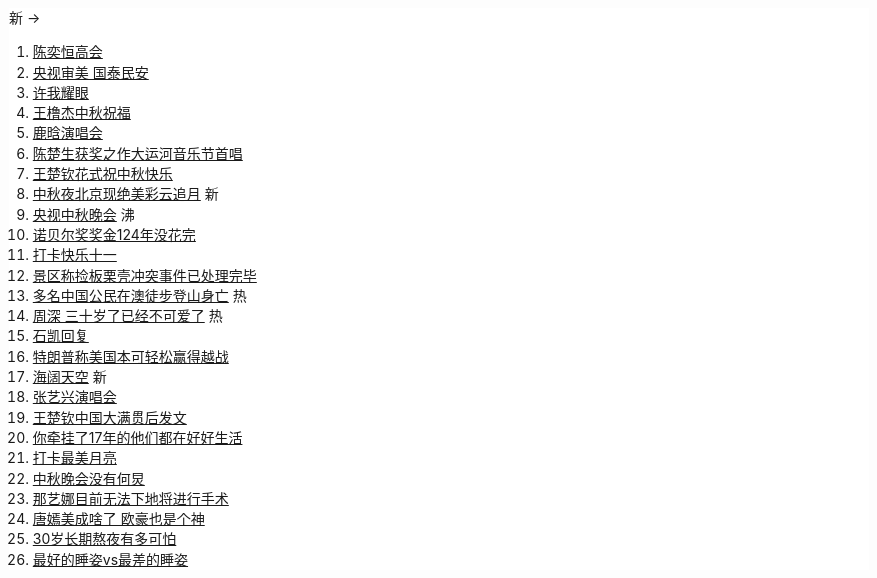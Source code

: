    新 ->
1. [陈奕恒高会](https://s.weibo.com//weibo?q=%23%E9%99%88%E5%A5%95%E6%81%92%E9%AB%98%E4%BC%9A%23&t=31&band_rank=43&Refer=top)
1. [央视审美 国泰民安](https://s.weibo.com//weibo?q=%E5%A4%AE%E8%A7%86%E5%AE%A1%E7%BE%8E%20%E5%9B%BD%E6%B3%B0%E6%B0%91%E5%AE%89&t=31&band_rank=44&Refer=top)
1. [许我耀眼](https://s.weibo.com//weibo?q=%E8%AE%B8%E6%88%91%E8%80%80%E7%9C%BC&t=31&band_rank=45&Refer=top)
1. [王橹杰中秋祝福](https://s.weibo.com//weibo?q=%23%E7%8E%8B%E6%A9%B9%E6%9D%B0%E4%B8%AD%E7%A7%8B%E7%A5%9D%E7%A6%8F%23&t=31&band_rank=46&Refer=top)
1. [鹿晗演唱会](https://s.weibo.com//weibo?q=%E9%B9%BF%E6%99%97%E6%BC%94%E5%94%B1%E4%BC%9A&t=31&band_rank=47&Refer=top)
1. [陈楚生获奖之作大运河音乐节首唱](https://s.weibo.com//weibo?q=%23%E9%99%88%E6%A5%9A%E7%94%9F%E8%8E%B7%E5%A5%96%E4%B9%8B%E4%BD%9C%E5%A4%A7%E8%BF%90%E6%B2%B3%E9%9F%B3%E4%B9%90%E8%8A%82%E9%A6%96%E5%94%B1%23&t=31&band_rank=48&Refer=top)
1. [王楚钦花式祝中秋快乐](https://s.weibo.com//weibo?q=%E7%8E%8B%E6%A5%9A%E9%92%A6%E8%8A%B1%E5%BC%8F%E7%A5%9D%E4%B8%AD%E7%A7%8B%E5%BF%AB%E4%B9%90&t=31&band_rank=49&Refer=top)
1. [中秋夜北京现绝美彩云追月](https://s.weibo.com//weibo?q=%23%E4%B8%AD%E7%A7%8B%E5%A4%9C%E5%8C%97%E4%BA%AC%E7%8E%B0%E7%BB%9D%E7%BE%8E%E5%BD%A9%E4%BA%91%E8%BF%BD%E6%9C%88%23&t=31&band_rank=50&Refer=top)
   新
1. [央视中秋晚会](https://s.weibo.com//weibo?q=%E5%A4%AE%E8%A7%86%E4%B8%AD%E7%A7%8B%E6%99%9A%E4%BC%9A&t=31&band_rank=2&Refer=top)
   沸
1. [诺贝尔奖奖金124年没花完](https://s.weibo.com//weibo?q=%23%E8%AF%BA%E8%B4%9D%E5%B0%94%E5%A5%96%E5%A5%96%E9%87%91124%E5%B9%B4%E6%B2%A1%E8%8A%B1%E5%AE%8C%23&t=31&band_rank=8&Refer=top)
1. [打卡快乐十一](https://s.weibo.com//weibo?q=%23%E6%89%93%E5%8D%A1%E5%BF%AB%E4%B9%90%E5%8D%81%E4%B8%80%23&t=31&band_rank=9&Refer=top)
1. [景区称捡板栗壳冲突事件已处理完毕](https://s.weibo.com//weibo?q=%23%E6%99%AF%E5%8C%BA%E7%A7%B0%E6%8D%A1%E6%9D%BF%E6%A0%97%E5%A3%B3%E5%86%B2%E7%AA%81%E4%BA%8B%E4%BB%B6%E5%B7%B2%E5%A4%84%E7%90%86%E5%AE%8C%E6%AF%95%23&t=31&band_rank=10&Refer=top)
1. [多名中国公民在澳徒步登山身亡](https://s.weibo.com//weibo?q=%23%E5%A4%9A%E5%90%8D%E4%B8%AD%E5%9B%BD%E5%85%AC%E6%B0%91%E5%9C%A8%E6%BE%B3%E5%BE%92%E6%AD%A5%E7%99%BB%E5%B1%B1%E8%BA%AB%E4%BA%A1%23&t=31&band_rank=13&Refer=top)
   热
1. [周深 三十岁了已经不可爱了](https://s.weibo.com//weibo?q=%E5%91%A8%E6%B7%B1%20%E4%B8%89%E5%8D%81%E5%B2%81%E4%BA%86%E5%B7%B2%E7%BB%8F%E4%B8%8D%E5%8F%AF%E7%88%B1%E4%BA%86&t=31&band_rank=16&Refer=top)
   热
1. [石凯回复](https://s.weibo.com//weibo?q=%E7%9F%B3%E5%87%AF%E5%9B%9E%E5%A4%8D&t=31&band_rank=17&Refer=top)
1. [特朗普称美国本可轻松赢得越战](https://s.weibo.com//weibo?q=%23%E7%89%B9%E6%9C%97%E6%99%AE%E7%A7%B0%E7%BE%8E%E5%9B%BD%E6%9C%AC%E5%8F%AF%E8%BD%BB%E6%9D%BE%E8%B5%A2%E5%BE%97%E8%B6%8A%E6%88%98%23&t=31&band_rank=18&Refer=top)
1. [海阔天空](https://s.weibo.com//weibo?q=%E6%B5%B7%E9%98%94%E5%A4%A9%E7%A9%BA&t=31&band_rank=20&Refer=top)
   新
1. [张艺兴演唱会](https://s.weibo.com//weibo?q=%E5%BC%A0%E8%89%BA%E5%85%B4%E6%BC%94%E5%94%B1%E4%BC%9A&t=31&band_rank=21&Refer=top)
1. [王楚钦中国大满贯后发文](https://s.weibo.com//weibo?q=%23%E7%8E%8B%E6%A5%9A%E9%92%A6%E4%B8%AD%E5%9B%BD%E5%A4%A7%E6%BB%A1%E8%B4%AF%E5%90%8E%E5%8F%91%E6%96%87%23&t=31&band_rank=22&Refer=top)
1. [你牵挂了17年的他们都在好好生活](https://s.weibo.com//weibo?q=%23%E4%BD%A0%E7%89%B5%E6%8C%82%E4%BA%8617%E5%B9%B4%E7%9A%84%E4%BB%96%E4%BB%AC%E9%83%BD%E5%9C%A8%E5%A5%BD%E5%A5%BD%E7%94%9F%E6%B4%BB%23&t=31&band_rank=23&Refer=top)
1. [打卡最美月亮](https://s.weibo.com//weibo?q=%23%E6%89%93%E5%8D%A1%E6%9C%80%E7%BE%8E%E6%9C%88%E4%BA%AE%23&t=31&band_rank=24&Refer=top)
1. [中秋晚会没有何炅](https://s.weibo.com//weibo?q=%23%E4%B8%AD%E7%A7%8B%E6%99%9A%E4%BC%9A%E6%B2%A1%E6%9C%89%E4%BD%95%E7%82%85%23&t=31&band_rank=26&Refer=top)
1. [那艺娜目前无法下地将进行手术](https://s.weibo.com//weibo?q=%23%E9%82%A3%E8%89%BA%E5%A8%9C%E7%9B%AE%E5%89%8D%E6%97%A0%E6%B3%95%E4%B8%8B%E5%9C%B0%E5%B0%86%E8%BF%9B%E8%A1%8C%E6%89%8B%E6%9C%AF%23&t=31&band_rank=27&Refer=top)
1. [唐嫣美成啥了 欧豪也是个神](https://s.weibo.com//weibo?q=%E5%94%90%E5%AB%A3%E7%BE%8E%E6%88%90%E5%95%A5%E4%BA%86%20%E6%AC%A7%E8%B1%AA%E4%B9%9F%E6%98%AF%E4%B8%AA%E7%A5%9E&t=31&band_rank=28&Refer=top)
1. [30岁长期熬夜有多可怕](https://s.weibo.com//weibo?q=30%E5%B2%81%E9%95%BF%E6%9C%9F%E7%86%AC%E5%A4%9C%E6%9C%89%E5%A4%9A%E5%8F%AF%E6%80%95&t=31&band_rank=29&Refer=top)
1. [最好的睡姿vs最差的睡姿](https://s.weibo.com//weibo?q=%E6%9C%80%E5%A5%BD%E7%9A%84%E7%9D%A1%E5%A7%BFvs%E6%9C%80%E5%B7%AE%E7%9A%84%E7%9D%A1%E5%A7%BF&t=31&band_rank=30&Refer=top)